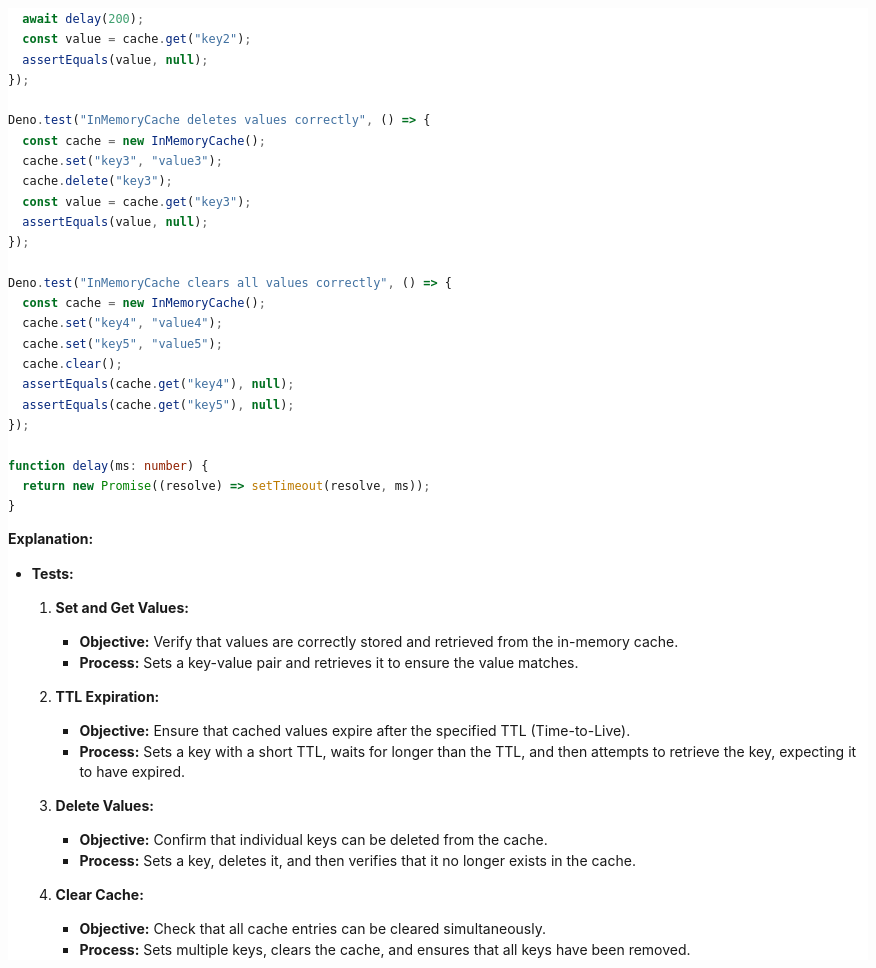 ```typescript
  await delay(200);
  const value = cache.get("key2");
  assertEquals(value, null);
});

Deno.test("InMemoryCache deletes values correctly", () => {
  const cache = new InMemoryCache();
  cache.set("key3", "value3");
  cache.delete("key3");
  const value = cache.get("key3");
  assertEquals(value, null);
});

Deno.test("InMemoryCache clears all values correctly", () => {
  const cache = new InMemoryCache();
  cache.set("key4", "value4");
  cache.set("key5", "value5");
  cache.clear();
  assertEquals(cache.get("key4"), null);
  assertEquals(cache.get("key5"), null);
});

function delay(ms: number) {
  return new Promise((resolve) => setTimeout(resolve, ms));
}
```

**Explanation:**

- **Tests:**
  1. **Set and Get Values:**
     - **Objective:** Verify that values are correctly stored and retrieved from
       the in-memory cache.
     - **Process:** Sets a key-value pair and retrieves it to ensure the value
       matches.

  2. **TTL Expiration:**
     - **Objective:** Ensure that cached values expire after the specified TTL
       (Time-to-Live).
     - **Process:** Sets a key with a short TTL, waits for longer than the TTL,
       and then attempts to retrieve the key, expecting it to have expired.

  3. **Delete Values:**
     - **Objective:** Confirm that individual keys can be deleted from the
       cache.
     - **Process:** Sets a key, deletes it, and then verifies that it no longer
       exists in the cache.

  4. **Clear Cache:**
     - **Objective:** Check that all cache entries can be cleared
       simultaneously.
     - **Process:** Sets multiple keys, clears the cache, and ensures that all
       keys have been removed.
